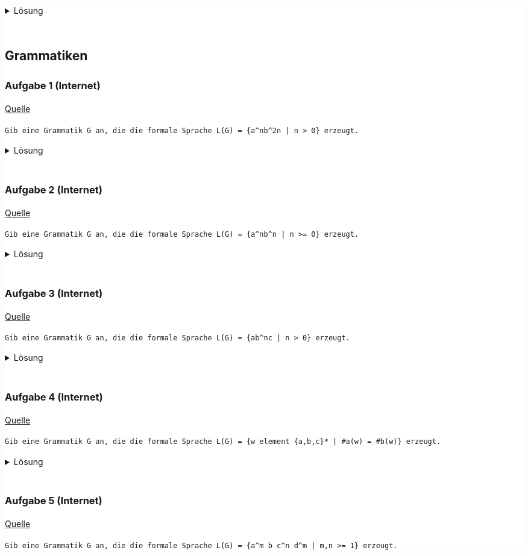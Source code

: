 <details><summary>Lösung</summary></details>

<br>

## Grammatiken

### Aufgabe 1 (Internet)
[Quelle](https://info-wsf.de/uebungsaufgaben-formale-und-regulaere-sprachen/#Aufgabe_6)

```
Gib eine Grammatik G an, die die formale Sprache L(G) = {a^nb^2n | n > 0} erzeugt.
```
<details><summary>Lösung</summary></details>

<br>

### Aufgabe 2 (Internet)
[Quelle](https://verify.rwth-aachen.de/fosap10/uebungen/blaetter/Loesung6.pdf)

```
Gib eine Grammatik G an, die die formale Sprache L(G) = {a^nb^n | n >= 0} erzeugt.
```

<details><summary>Lösung</summary></details>

<br>

### Aufgabe 3 (Internet)
[Quelle](https://verify.rwth-aachen.de/fosap10/uebungen/blaetter/Loesung6.pdf)

```
Gib eine Grammatik G an, die die formale Sprache L(G) = {ab^nc | n > 0} erzeugt.
```

<details><summary>Lösung</summary></details>

<br>

### Aufgabe 4 (Internet)
[Quelle](https://verify.rwth-aachen.de/fosap10/uebungen/blaetter/Loesung6.pdf)

```
Gib eine Grammatik G an, die die formale Sprache L(G) = {w element {a,b,c}* | #a(w) = #b(w)} erzeugt.
```

<details><summary>Lösung</summary></details>

<br>

### Aufgabe 5 (Internet)
[Quelle](https://www.coli.uni-saarland.de/courses/grammatikformalismen/2011/exercises/LoesungUebung1.pdf)

```
Gib eine Grammatik G an, die die formale Sprache L(G) = {a^m b c^n d^m | m,n >= 1} erzeugt.
```
